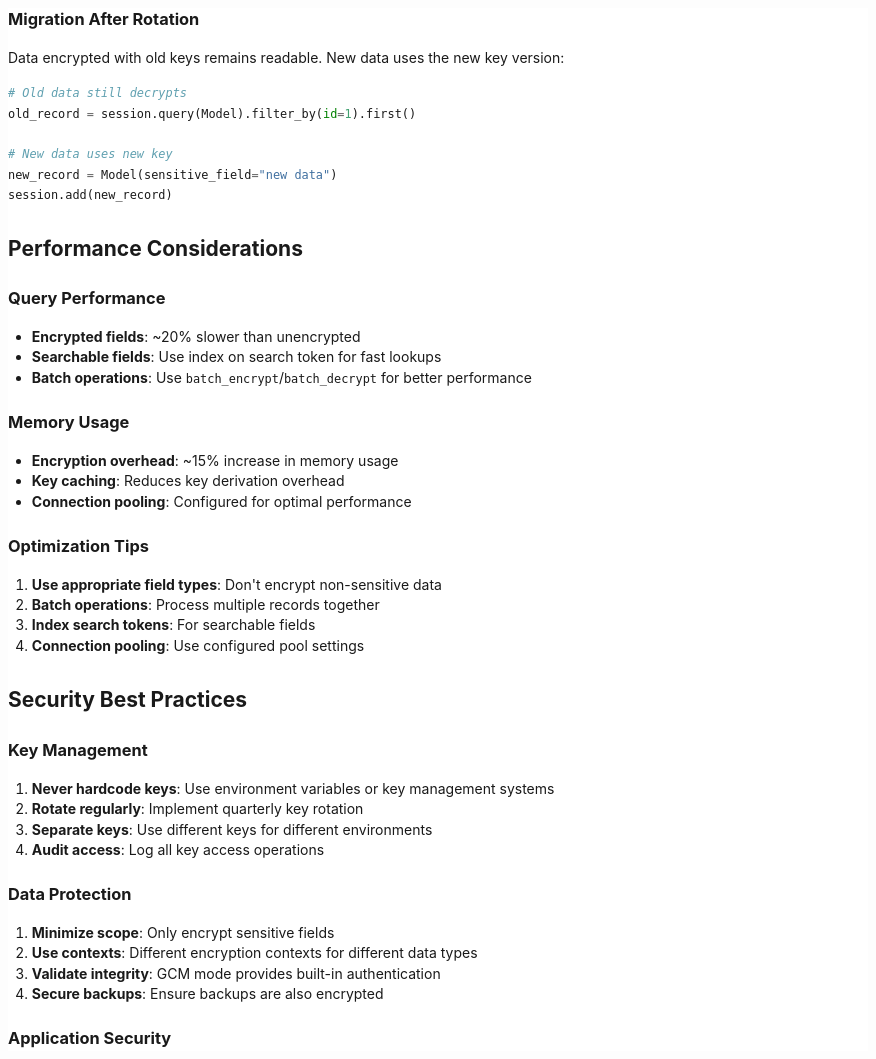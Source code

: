 ### Migration After Rotation

Data encrypted with old keys remains readable. New data uses the new key version:

```python
# Old data still decrypts
old_record = session.query(Model).filter_by(id=1).first()

# New data uses new key
new_record = Model(sensitive_field="new data")
session.add(new_record)
```

## Performance Considerations

### Query Performance

- **Encrypted fields**: ~20% slower than unencrypted
- **Searchable fields**: Use index on search token for fast lookups
- **Batch operations**: Use `batch_encrypt`/`batch_decrypt` for better performance

### Memory Usage

- **Encryption overhead**: ~15% increase in memory usage
- **Key caching**: Reduces key derivation overhead
- **Connection pooling**: Configured for optimal performance

### Optimization Tips

1. **Use appropriate field types**: Don't encrypt non-sensitive data
2. **Batch operations**: Process multiple records together
3. **Index search tokens**: For searchable fields
4. **Connection pooling**: Use configured pool settings

## Security Best Practices

### Key Management

1. **Never hardcode keys**: Use environment variables or key management systems
2. **Rotate regularly**: Implement quarterly key rotation
3. **Separate keys**: Use different keys for different environments
4. **Audit access**: Log all key access operations

### Data Protection

1. **Minimize scope**: Only encrypt sensitive fields
2. **Use contexts**: Different encryption contexts for different data types
3. **Validate integrity**: GCM mode provides built-in authentication
4. **Secure backups**: Ensure backups are also encrypted

### Application Security

